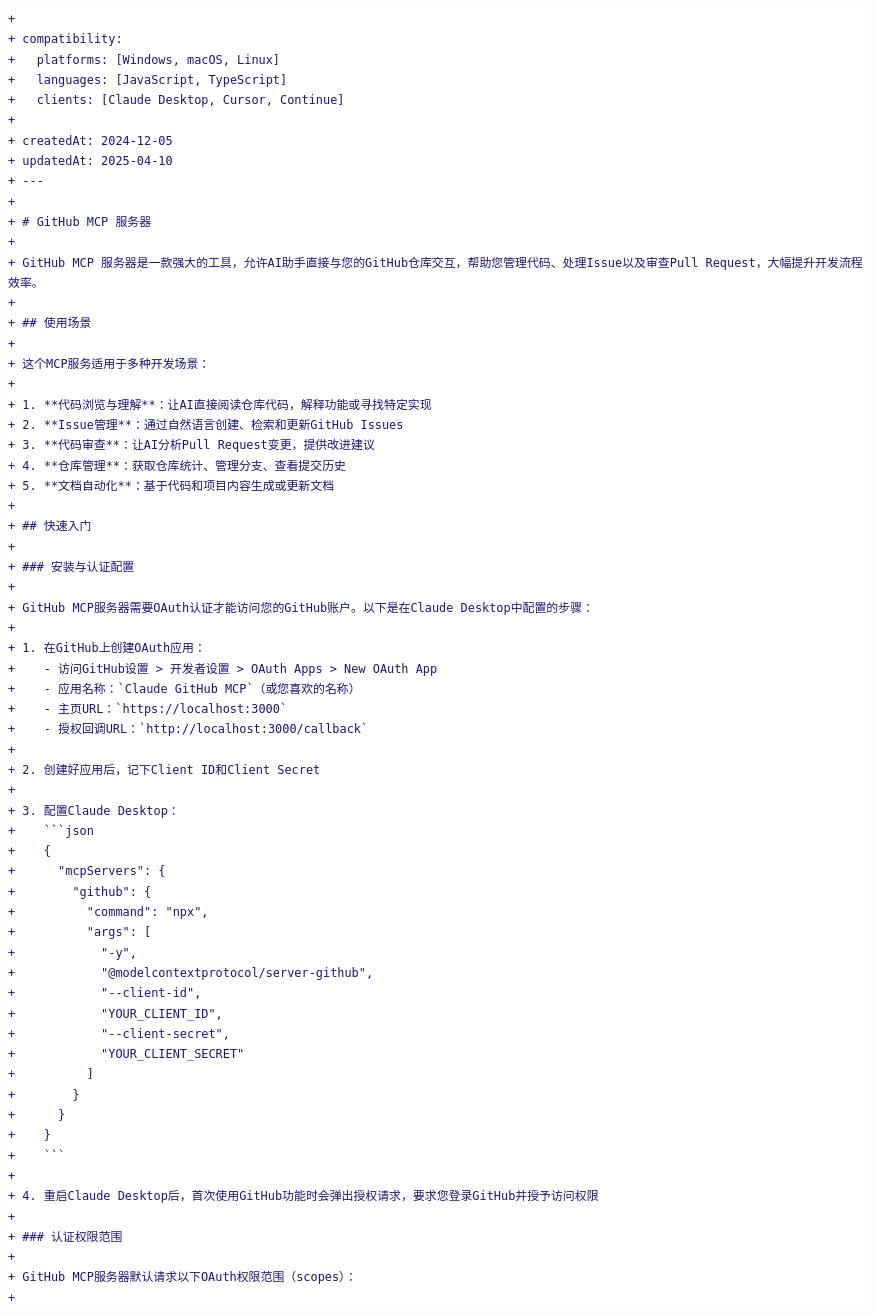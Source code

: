 ```diff
+ 
+ compatibility:
+   platforms: [Windows, macOS, Linux]
+   languages: [JavaScript, TypeScript]
+   clients: [Claude Desktop, Cursor, Continue]
+ 
+ createdAt: 2024-12-05
+ updatedAt: 2025-04-10
+ ---
+ 
+ # GitHub MCP 服务器
+ 
+ GitHub MCP 服务器是一款强大的工具，允许AI助手直接与您的GitHub仓库交互，帮助您管理代码、处理Issue以及审查Pull Request，大幅提升开发流程效率。
+ 
+ ## 使用场景
+ 
+ 这个MCP服务适用于多种开发场景：
+ 
+ 1. **代码浏览与理解**：让AI直接阅读仓库代码，解释功能或寻找特定实现
+ 2. **Issue管理**：通过自然语言创建、检索和更新GitHub Issues
+ 3. **代码审查**：让AI分析Pull Request变更，提供改进建议
+ 4. **仓库管理**：获取仓库统计、管理分支、查看提交历史
+ 5. **文档自动化**：基于代码和项目内容生成或更新文档
+ 
+ ## 快速入门
+ 
+ ### 安装与认证配置
+ 
+ GitHub MCP服务器需要OAuth认证才能访问您的GitHub账户。以下是在Claude Desktop中配置的步骤：
+ 
+ 1. 在GitHub上创建OAuth应用：
+    - 访问GitHub设置 > 开发者设置 > OAuth Apps > New OAuth App
+    - 应用名称：`Claude GitHub MCP`（或您喜欢的名称）
+    - 主页URL：`https://localhost:3000`
+    - 授权回调URL：`http://localhost:3000/callback`
+ 
+ 2. 创建好应用后，记下Client ID和Client Secret
+ 
+ 3. 配置Claude Desktop：
+    ```json
+    {
+      "mcpServers": {
+        "github": {
+          "command": "npx",
+          "args": [
+            "-y",
+            "@modelcontextprotocol/server-github",
+            "--client-id",
+            "YOUR_CLIENT_ID",
+            "--client-secret",
+            "YOUR_CLIENT_SECRET"
+          ]
+        }
+      }
+    }
+    ```
+ 
+ 4. 重启Claude Desktop后，首次使用GitHub功能时会弹出授权请求，要求您登录GitHub并授予访问权限
+ 
+ ### 认证权限范围
+ 
+ GitHub MCP服务器默认请求以下OAuth权限范围（scopes）：
+ 
```